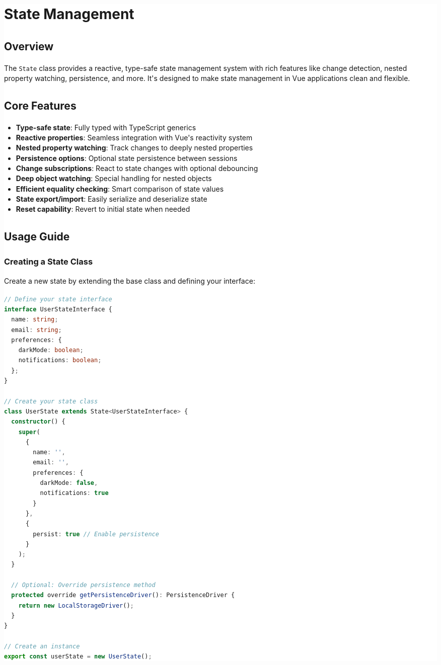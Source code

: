 # State Management

## Overview
The `State` class provides a reactive, type-safe state management system with rich features like change detection, nested property watching, persistence, and more. It's designed to make state management in Vue applications clean and flexible.

## Core Features
- **Type-safe state**: Fully typed with TypeScript generics
- **Reactive properties**: Seamless integration with Vue's reactivity system
- **Nested property watching**: Track changes to deeply nested properties
- **Persistence options**: Optional state persistence between sessions
- **Change subscriptions**: React to state changes with optional debouncing
- **Deep object watching**: Special handling for nested objects
- **Efficient equality checking**: Smart comparison of state values
- **State export/import**: Easily serialize and deserialize state
- **Reset capability**: Revert to initial state when needed

## Usage Guide
### Creating a State Class
Create a new state by extending the base class and defining your interface:

```typescript
// Define your state interface
interface UserStateInterface {
  name: string;
  email: string;
  preferences: {
    darkMode: boolean;
    notifications: boolean;
  };
}

// Create your state class
class UserState extends State<UserStateInterface> {
  constructor() {
    super(
      {
        name: '',
        email: '',
        preferences: {
          darkMode: false,
          notifications: true
        }
      }, 
      {
        persist: true // Enable persistence
      }
    );
  }
  
  // Optional: Override persistence method
  protected override getPersistenceDriver(): PersistenceDriver {
    return new LocalStorageDriver();
  }
}

// Create an instance
export const userState = new UserState();
```
